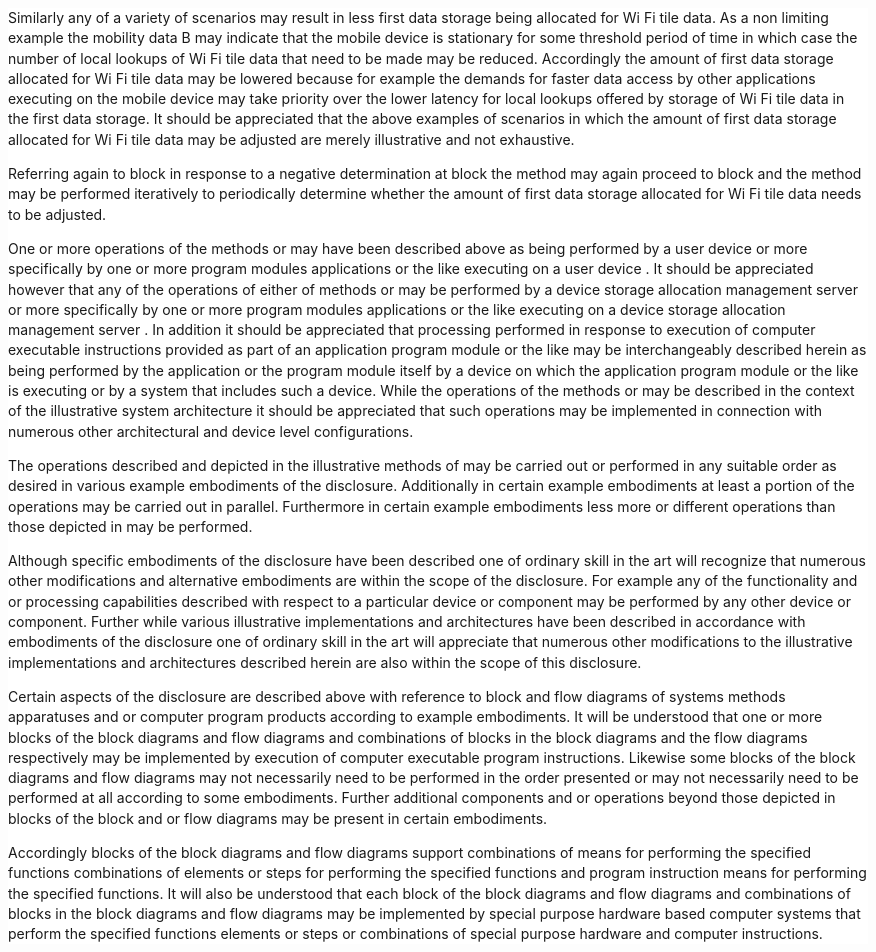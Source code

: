 Similarly any of a variety of scenarios may result in less first data storage being allocated for Wi Fi tile data. As a non limiting example the mobility data B may indicate that the mobile device is stationary for some threshold period of time in which case the number of local lookups of Wi Fi tile data that need to be made may be reduced. Accordingly the amount of first data storage allocated for Wi Fi tile data may be lowered because for example the demands for faster data access by other applications executing on the mobile device may take priority over the lower latency for local lookups offered by storage of Wi Fi tile data in the first data storage. It should be appreciated that the above examples of scenarios in which the amount of first data storage allocated for Wi Fi tile data may be adjusted are merely illustrative and not exhaustive.

Referring again to block in response to a negative determination at block the method may again proceed to block and the method may be performed iteratively to periodically determine whether the amount of first data storage allocated for Wi Fi tile data needs to be adjusted.

One or more operations of the methods or may have been described above as being performed by a user device or more specifically by one or more program modules applications or the like executing on a user device . It should be appreciated however that any of the operations of either of methods or may be performed by a device storage allocation management server or more specifically by one or more program modules applications or the like executing on a device storage allocation management server . In addition it should be appreciated that processing performed in response to execution of computer executable instructions provided as part of an application program module or the like may be interchangeably described herein as being performed by the application or the program module itself by a device on which the application program module or the like is executing or by a system that includes such a device. While the operations of the methods or may be described in the context of the illustrative system architecture it should be appreciated that such operations may be implemented in connection with numerous other architectural and device level configurations.

The operations described and depicted in the illustrative methods of may be carried out or performed in any suitable order as desired in various example embodiments of the disclosure. Additionally in certain example embodiments at least a portion of the operations may be carried out in parallel. Furthermore in certain example embodiments less more or different operations than those depicted in may be performed.

Although specific embodiments of the disclosure have been described one of ordinary skill in the art will recognize that numerous other modifications and alternative embodiments are within the scope of the disclosure. For example any of the functionality and or processing capabilities described with respect to a particular device or component may be performed by any other device or component. Further while various illustrative implementations and architectures have been described in accordance with embodiments of the disclosure one of ordinary skill in the art will appreciate that numerous other modifications to the illustrative implementations and architectures described herein are also within the scope of this disclosure.

Certain aspects of the disclosure are described above with reference to block and flow diagrams of systems methods apparatuses and or computer program products according to example embodiments. It will be understood that one or more blocks of the block diagrams and flow diagrams and combinations of blocks in the block diagrams and the flow diagrams respectively may be implemented by execution of computer executable program instructions. Likewise some blocks of the block diagrams and flow diagrams may not necessarily need to be performed in the order presented or may not necessarily need to be performed at all according to some embodiments. Further additional components and or operations beyond those depicted in blocks of the block and or flow diagrams may be present in certain embodiments.

Accordingly blocks of the block diagrams and flow diagrams support combinations of means for performing the specified functions combinations of elements or steps for performing the specified functions and program instruction means for performing the specified functions. It will also be understood that each block of the block diagrams and flow diagrams and combinations of blocks in the block diagrams and flow diagrams may be implemented by special purpose hardware based computer systems that perform the specified functions elements or steps or combinations of special purpose hardware and computer instructions.
